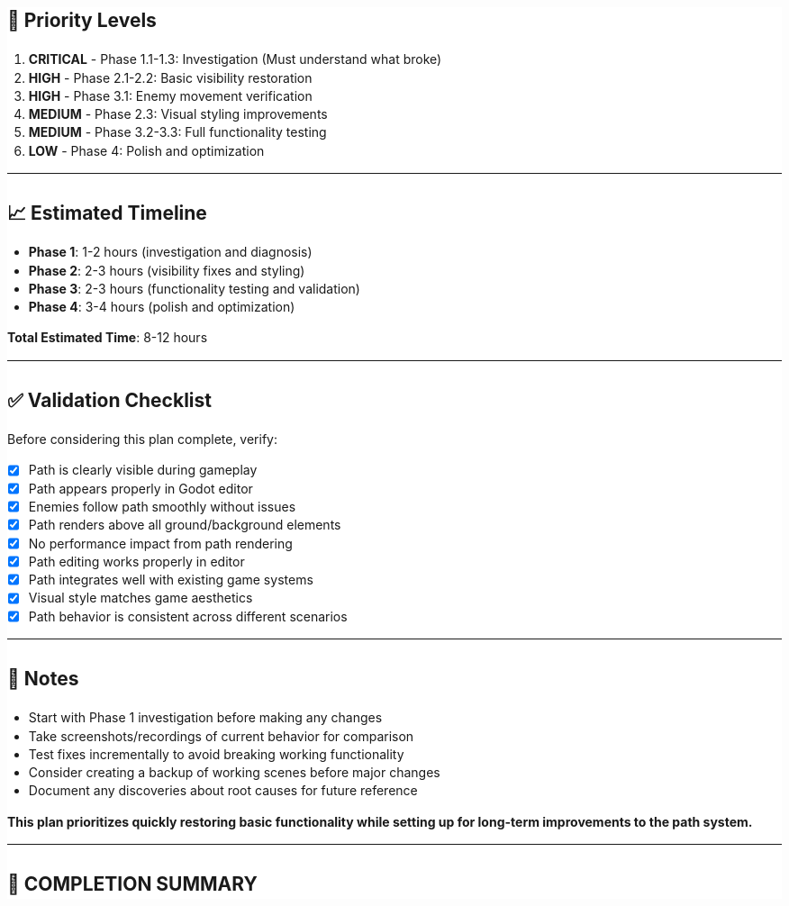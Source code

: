 
## 🚨 **Priority Levels**

1. **CRITICAL** - Phase 1.1-1.3: Investigation (Must understand what broke)
2. **HIGH** - Phase 2.1-2.2: Basic visibility restoration 
3. **HIGH** - Phase 3.1: Enemy movement verification
4. **MEDIUM** - Phase 2.3: Visual styling improvements
5. **MEDIUM** - Phase 3.2-3.3: Full functionality testing
6. **LOW** - Phase 4: Polish and optimization

---

## 📈 **Estimated Timeline**

- **Phase 1**: 1-2 hours (investigation and diagnosis)
- **Phase 2**: 2-3 hours (visibility fixes and styling)
- **Phase 3**: 2-3 hours (functionality testing and validation)
- **Phase 4**: 3-4 hours (polish and optimization)

**Total Estimated Time**: 8-12 hours

---

## ✅ **Validation Checklist**

Before considering this plan complete, verify:

- [x] Path is clearly visible during gameplay
- [x] Path appears properly in Godot editor
- [x] Enemies follow path smoothly without issues
- [x] Path renders above all ground/background elements
- [x] No performance impact from path rendering
- [x] Path editing works properly in editor
- [x] Path integrates well with existing game systems
- [x] Visual style matches game aesthetics
- [x] Path behavior is consistent across different scenarios

---

## 📝 **Notes**

- Start with Phase 1 investigation before making any changes
- Take screenshots/recordings of current behavior for comparison
- Test fixes incrementally to avoid breaking working functionality
- Consider creating a backup of working scenes before major changes
- Document any discoveries about root causes for future reference

**This plan prioritizes quickly restoring basic functionality while setting up for long-term improvements to the path system.**

---

## 🎉 **COMPLETION SUMMARY**
